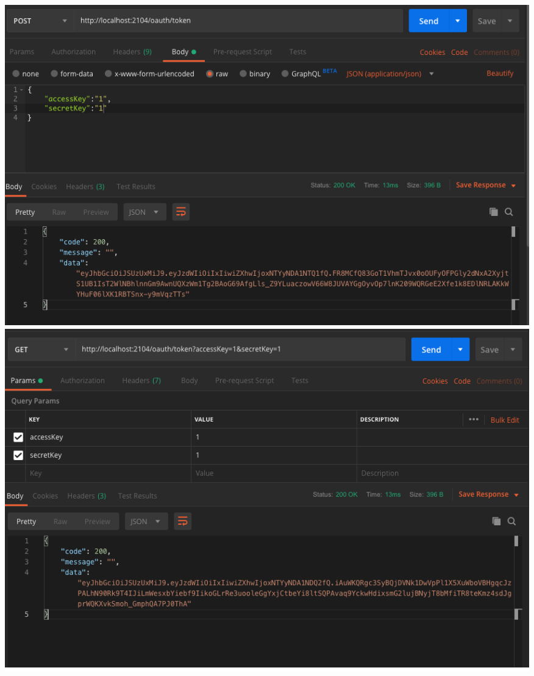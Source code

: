 ![81eddfdd2808c6a82113792754b9dfd9](imgs/E4A90A42-A241-4653-8BD9-A8AA9AAA28A3.png)
![eeadb4bece6a1c2396d283d8eda4f9bb](imgs/573F3A7C-6D69-415E-80AF-00BFB2DFE2C6.png)
        